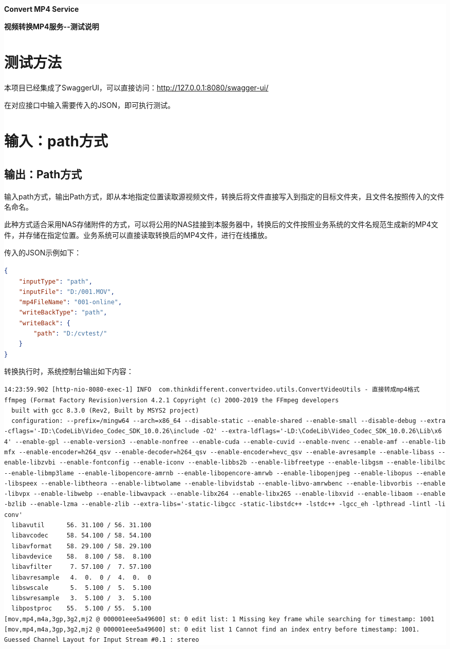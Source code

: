 **Convert MP4 Service** 

**视频转换MP4服务--测试说明**

# 测试方法

本项目已经集成了SwaggerUI，可以直接访问：http://127.0.0.1:8080/swagger-ui/

在对应接口中输入需要传入的JSON，即可执行测试。

# 输入：path方式

## 输出：Path方式

输入path方式，输出Path方式，即从本地指定位置读取源视频文件，转换后将文件直接写入到指定的目标文件夹，且文件名按照传入的文件名命名。

此种方式适合采用NAS存储附件的方式，可以将公用的NAS挂接到本服务器中，转换后的文件按照业务系统的文件名规范生成新的MP4文件，并存储在指定位置。业务系统可以直接读取转换后的MP4文件，进行在线播放。

传入的JSON示例如下：

```json
{
	"inputType": "path",
	"inputFile": "D:/001.MOV",
	"mp4FileName": "001-online",
	"writeBackType": "path",
	"writeBack": {
		"path": "D:/cvtest/"
	}
}
```

转换执行时，系统控制台输出如下内容：

```
14:23:59.902 [http-nio-8080-exec-1] INFO  com.thinkdifferent.convertvideo.utils.ConvertVideoUtils - 直接转成mp4格式
ffmpeg (Format Factory Revision)version 4.2.1 Copyright (c) 2000-2019 the FFmpeg developers
  built with gcc 8.3.0 (Rev2, Built by MSYS2 project)
  configuration: --prefix=/mingw64 --arch=x86_64 --disable-static --enable-shared --enable-small --disable-debug --extra-cflags='-ID:\CodeLib\Video_Codec_SDK_10.0.26\include -O2' --extra-ldflags='-LD:\CodeLib\Video_Codec_SDK_10.0.26\Lib\x64' --enable-gpl --enable-version3 --enable-nonfree --enable-cuda --enable-cuvid --enable-nvenc --enable-amf --enable-libmfx --enable-encoder=h264_qsv --enable-decoder=h264_qsv --enable-encoder=hevc_qsv --enable-avresample --enable-libass --enable-libzvbi --enable-fontconfig --enable-iconv --enable-libbs2b --enable-libfreetype --enable-libgsm --enable-libilbc --enable-libmp3lame --enable-libopencore-amrnb --enable-libopencore-amrwb --enable-libopenjpeg --enable-libopus --enable-libspeex --enable-libtheora --enable-libtwolame --enable-libvidstab --enable-libvo-amrwbenc --enable-libvorbis --enable-libvpx --enable-libwebp --enable-libwavpack --enable-libx264 --enable-libx265 --enable-libxvid --enable-libaom --enable-bzlib --enable-lzma --enable-zlib --extra-libs='-static-libgcc -static-libstdc++ -lstdc++ -lgcc_eh -lpthread -lintl -liconv'
  libavutil      56. 31.100 / 56. 31.100
  libavcodec     58. 54.100 / 58. 54.100
  libavformat    58. 29.100 / 58. 29.100
  libavdevice    58.  8.100 / 58.  8.100
  libavfilter     7. 57.100 /  7. 57.100
  libavresample   4.  0.  0 /  4.  0.  0
  libswscale      5.  5.100 /  5.  5.100
  libswresample   3.  5.100 /  3.  5.100
  libpostproc    55.  5.100 / 55.  5.100
[mov,mp4,m4a,3gp,3g2,mj2 @ 000001eee5a49600] st: 0 edit list: 1 Missing key frame while searching for timestamp: 1001
[mov,mp4,m4a,3gp,3g2,mj2 @ 000001eee5a49600] st: 0 edit list 1 Cannot find an index entry before timestamp: 1001.
Guessed Channel Layout for Input Stream #0.1 : stereo
```